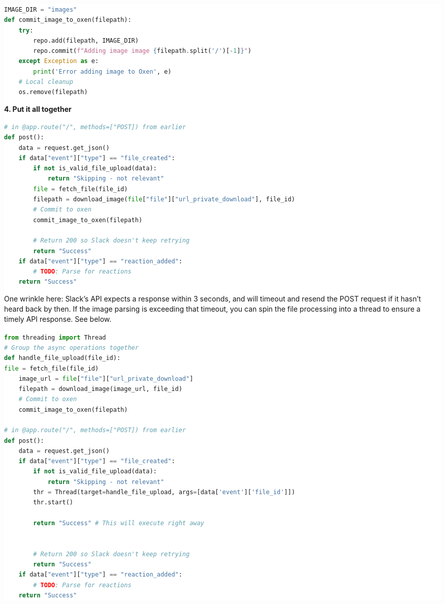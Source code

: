 ```python
IMAGE_DIR = "images"
def commit_image_to_oxen(filepath): 
    try:
        repo.add(filepath, IMAGE_DIR)
        repo.commit(f"Adding image image {filepath.split('/')[-1]}")
    except Exception as e:
        print('Error adding image to Oxen', e)
	# Local cleanup
	os.remove(filepath)
```

**4. Put it all together**

```python
# in @app.route("/", methods=["POST]) from earlier 
def post(): 
	data = request.get_json()
	if data["event"]["type"] == "file_created":
		if not is_valid_file_upload(data):
			return "Skipping - not relevant"
		file = fetch_file(file_id)
		filepath = download_image(file["file"]["url_private_download"], file_id)
		# Commit to oxen 
		commit_image_to_oxen(filepath)	
		
		# Return 200 so Slack doesn't keep retrying
		return "Success" 
	if data["event"]["type"] == "reaction_added":
		# TODO: Parse for reactions 
	return "Success"
```

One wrinkle here: Slack’s API expects a response within 3 seconds, and will timeout and resend the POST request if it hasn’t heard back by then. If the image parsing is exceeding that timeout, you can spin the file processing into a thread to ensure a timely API response. See below. 

```python
from threading import Thread
# Group the async operations together
def handle_file_upload(file_id):
file = fetch_file(file_id)
    image_url = file["file"]["url_private_download"]
    filepath = download_image(image_url, file_id)
    # Commit to oxen
    commit_image_to_oxen(filepath)

# in @app.route("/", methods=["POST]) from earlier 
def post(): 
	data = request.get_json()
	if data["event"]["type"] == "file_created":
		if not is_valid_file_upload(data):
			return "Skipping - not relevant"
		thr = Thread(target=handle_file_upload, args=[data['event']['file_id']])
		thr.start()

		return "Success" # This will execute right away 
		
		
		# Return 200 so Slack doesn't keep retrying
		return "Success" 
	if data["event"]["type"] == "reaction_added":
		# TODO: Parse for reactions 
	return "Success"
```
